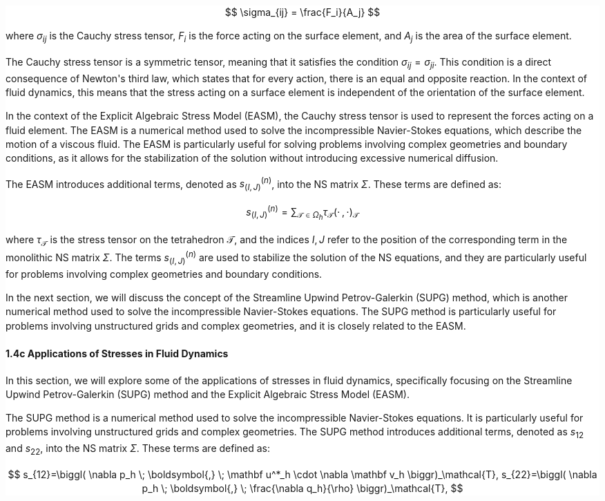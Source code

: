 $$
\sigma_{ij} = \frac{F_i}{A_j}
$$

where $\sigma_{ij}$ is the Cauchy stress tensor, $F_i$ is the force acting on the surface element, and $A_j$ is the area of the surface element.

The Cauchy stress tensor is a symmetric tensor, meaning that it satisfies the condition $\sigma_{ij} = \sigma_{ji}$. This condition is a direct consequence of Newton's third law, which states that for every action, there is an equal and opposite reaction. In the context of fluid dynamics, this means that the stress acting on a surface element is independent of the orientation of the surface element.

In the context of the Explicit Algebraic Stress Model (EASM), the Cauchy stress tensor is used to represent the forces acting on a fluid element. The EASM is a numerical method used to solve the incompressible Navier-Stokes equations, which describe the motion of a viscous fluid. The EASM is particularly useful for solving problems involving complex geometries and boundary conditions, as it allows for the stabilization of the solution without introducing excessive numerical diffusion.

The EASM introduces additional terms, denoted as $s^{(n)}_{(I,J)}$, into the NS matrix $\Sigma$. These terms are defined as:

$$
s^{(n)}_{(I,J)} = \sum_{\mathcal{T} \in \Omega_h} \tau_{\mathcal{T}}\left(\cdot \, , \cdot \right)_\mathcal{T}
$$

where $\tau_{\mathcal{T}}$ is the stress tensor on the tetrahedron $\mathcal{T}$, and the indices $I,J$ refer to the position of the corresponding term in the monolithic NS matrix $\Sigma$. The terms $s^{(n)}_{(I,J)}$ are used to stabilize the solution of the NS equations, and they are particularly useful for problems involving complex geometries and boundary conditions.

In the next section, we will discuss the concept of the Streamline Upwind Petrov-Galerkin (SUPG) method, which is another numerical method used to solve the incompressible Navier-Stokes equations. The SUPG method is particularly useful for problems involving unstructured grids and complex geometries, and it is closely related to the EASM.

#### 1.4c Applications of Stresses in Fluid Dynamics

In this section, we will explore some of the applications of stresses in fluid dynamics, specifically focusing on the Streamline Upwind Petrov-Galerkin (SUPG) method and the Explicit Algebraic Stress Model (EASM).

The SUPG method is a numerical method used to solve the incompressible Navier-Stokes equations. It is particularly useful for problems involving unstructured grids and complex geometries. The SUPG method introduces additional terms, denoted as $s_{12}$ and $s_{22}$, into the NS matrix $\Sigma$. These terms are defined as:

$$
s_{12}=\biggl( \nabla p_h 
\; \boldsymbol{,} \; 
\mathbf u^*_h \cdot \nabla \mathbf v_h \biggr)_\mathcal{T}, 
s_{22}=\biggl( \nabla p_h 
\; \boldsymbol{,} \; 
\frac{\nabla q_h}{\rho} \biggr)_\mathcal{T},
$$
